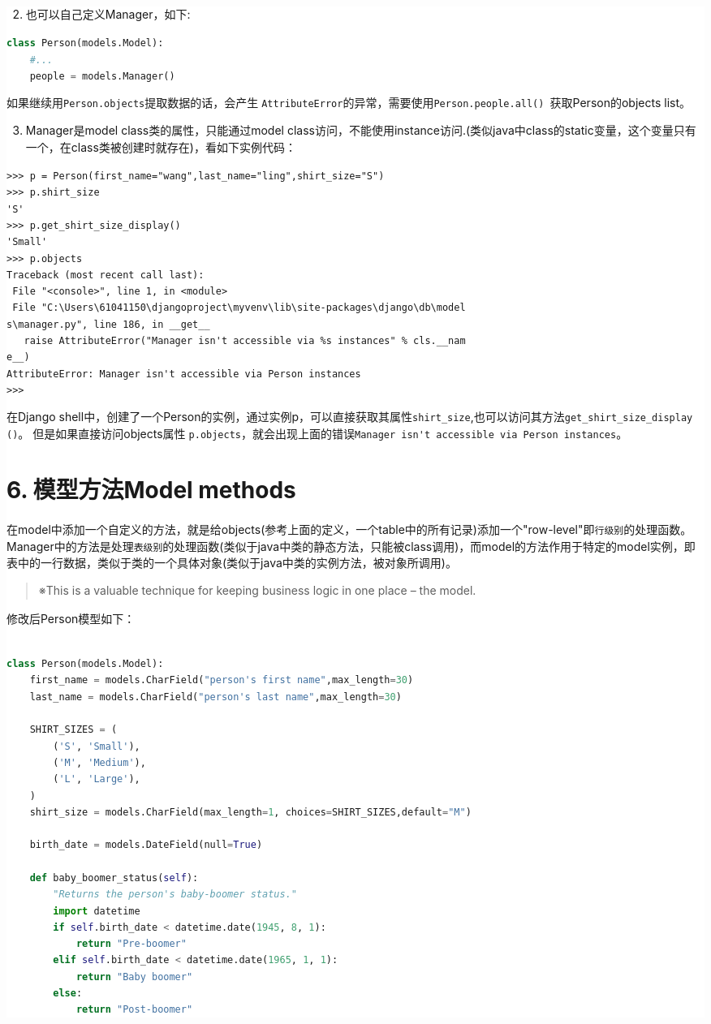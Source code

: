 2. 也可以自己定义Manager，如下:
```python
class Person(models.Model):
    #...
    people = models.Manager()
```
如果继续用`Person.objects`提取数据的话，会产生 `AttributeError`的异常，需要使用`Person.people.all() `获取Person的objects list。

3. Manager是model class类的属性，只能通过model class访问，不能使用instance访问.(类似java中class的static变量，这个变量只有一个，在class类被创建时就存在)，看如下实例代码：
```
>>> p = Person(first_name="wang",last_name="ling",shirt_size="S")
>>> p.shirt_size
'S'
>>> p.get_shirt_size_display()
'Small'
>>> p.objects
Traceback (most recent call last):
 File "<console>", line 1, in <module>
 File "C:\Users\61041150\djangoproject\myvenv\lib\site-packages\django\db\model
s\manager.py", line 186, in __get__
   raise AttributeError("Manager isn't accessible via %s instances" % cls.__nam
e__)
AttributeError: Manager isn't accessible via Person instances
>>>
```
在Django shell中，创建了一个Person的实例，通过实例p，可以直接获取其属性`shirt_size`,也可以访问其方法`get_shirt_size_display()`。
但是如果直接访问objects属性 `p.objects`，就会出现上面的错误`Manager isn't accessible via Person instances`。


# <i class="fa fa-cubes" style="font-size:1em;"></i> 6. 模型方法Model methods
在model中添加一个自定义的方法，就是给objects(参考上面的定义，一个table中的所有记录)添加一个"row-level"即`行级别`的处理函数。
Manager中的方法是处理`表级别`的处理函数(类似于java中类的静态方法，只能被class调用)，而model的方法作用于特定的model实例，即表中的一行数据，类似于类的一个具体对象(类似于java中类的实例方法，被对象所调用)。
>※This is a valuable technique for keeping business logic in one place – the model.

修改后Person模型如下：

```python

class Person(models.Model):
    first_name = models.CharField("person's first name",max_length=30)
    last_name = models.CharField("person's last name",max_length=30)

    SHIRT_SIZES = (
        ('S', 'Small'),
        ('M', 'Medium'),
        ('L', 'Large'),
    )
    shirt_size = models.CharField(max_length=1, choices=SHIRT_SIZES,default="M")

    birth_date = models.DateField(null=True)

    def baby_boomer_status(self):
        "Returns the person's baby-boomer status."
        import datetime
        if self.birth_date < datetime.date(1945, 8, 1):
            return "Pre-boomer"
        elif self.birth_date < datetime.date(1965, 1, 1):
            return "Baby boomer"
        else:
            return "Post-boomer"

```